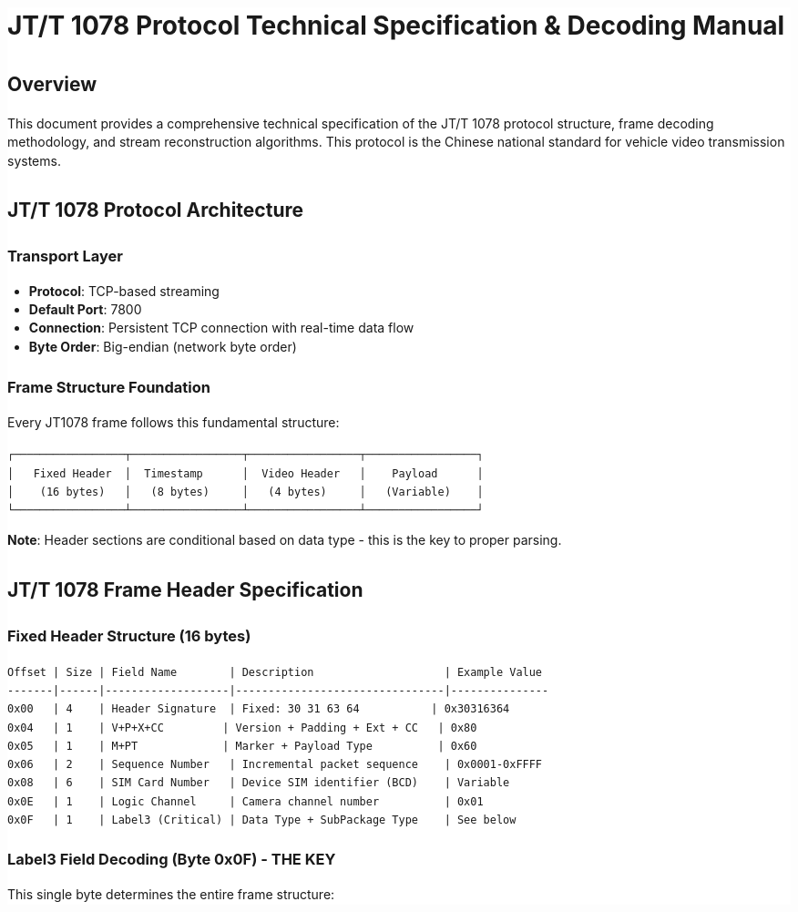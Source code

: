 # JT/T 1078 Protocol Technical Specification & Decoding Manual

## Overview

This document provides a comprehensive technical specification of the JT/T 1078 protocol structure, frame decoding methodology, and stream reconstruction algorithms. This protocol is the Chinese national standard for vehicle video transmission systems.

## JT/T 1078 Protocol Architecture

### Transport Layer
- **Protocol**: TCP-based streaming
- **Default Port**: 7800
- **Connection**: Persistent TCP connection with real-time data flow
- **Byte Order**: Big-endian (network byte order)

### Frame Structure Foundation

Every JT1078 frame follows this fundamental structure:

```
┌─────────────────┬─────────────────┬─────────────────┬─────────────────┐
│   Fixed Header  │  Timestamp      │  Video Header   │    Payload      │
│    (16 bytes)   │   (8 bytes)     │   (4 bytes)     │   (Variable)    │
└─────────────────┴─────────────────┴─────────────────┴─────────────────┘
```

**Note**: Header sections are conditional based on data type - this is the key to proper parsing.

## JT/T 1078 Frame Header Specification

### Fixed Header Structure (16 bytes)

```
Offset | Size | Field Name        | Description                    | Example Value
-------|------|-------------------|--------------------------------|---------------
0x00   | 4    | Header Signature  | Fixed: 30 31 63 64           | 0x30316364
0x04   | 1    | V+P+X+CC         | Version + Padding + Ext + CC   | 0x80
0x05   | 1    | M+PT             | Marker + Payload Type          | 0x60
0x06   | 2    | Sequence Number   | Incremental packet sequence    | 0x0001-0xFFFF
0x08   | 6    | SIM Card Number   | Device SIM identifier (BCD)    | Variable
0x0E   | 1    | Logic Channel     | Camera channel number          | 0x01
0x0F   | 1    | Label3 (Critical) | Data Type + SubPackage Type    | See below
```

### Label3 Field Decoding (Byte 0x0F) - THE KEY

This single byte determines the entire frame structure:
